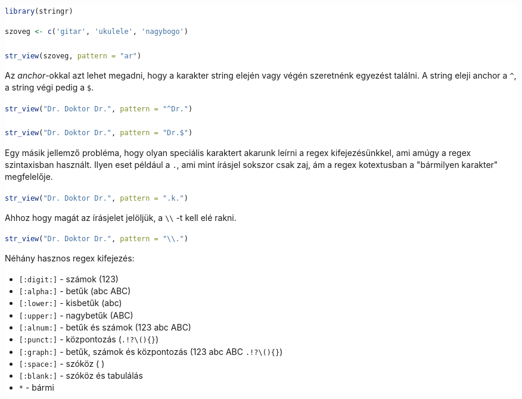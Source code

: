 
```r
library(stringr)
```


```r
szoveg <- c('gitar', 'ukulele', 'nagybogo')

str_view(szoveg, pattern = "ar")
```

Az *anchor*-okkal azt lehet megadni, hogy a karakter string elején vagy végén szeretnénk egyezést találni. A string eleji anchor a `^`, a string végi pedig a `$`.


```r
str_view("Dr. Doktor Dr.", pattern = "^Dr.")

str_view("Dr. Doktor Dr.", pattern = "Dr.$")
```

Egy másik jellemző probléma, hogy olyan speciális karaktert akarunk leírni a regex kifejezésünkkel, ami amúgy a regex szintaxisban használt. Ilyen eset például a `.`, ami mint írásjel sokszor csak zaj, ám a regex kotextusban a "bármilyen karakter" megfelelője.


```r
str_view("Dr. Doktor Dr.", pattern = ".k.")
```

Ahhoz hogy magát az írásjelet jelöljük, a `\\` -t kell elé rakni.


```r
str_view("Dr. Doktor Dr.", pattern = "\\.")
```

Néhány hasznos regex kifejezés:

-   `[:digit:]` - számok (123)
-   `[:alpha:]` - betűk (abc ABC)
-   `[:lower:]` - kisbetűk (abc)
-   `[:upper:]` - nagybetűk (ABC)
-   `[:alnum:]` - betűk és számok (123 abc ABC)
-   `[:punct:]` - központozás (`.!?\(){}`)
-   `[:graph:]` - betűk, számok és központozás (123 abc ABC `.!?\(){}`)
-   `[:space:]` - szóköz ( )
-   `[:blank:]` - szóköz és tabulálás
-   `*` - bármi


[^adatkezeles-1]: A *tidyverse* megközelítés miatt a kötetben szereplő R kód követi a "The tidyverse style guide" dokumentációt (<https://style.tidyverse.org/>)
[^adatkezeles-2]: Az RStudio-ban a pipe operátor billentyű kombinációja a `Ctrl + Shift + M`
[^adatkezeles-3]: Köszönjük Andrew Heissnek a kitűnő példát.
[^adatkezeles-4]: A könyv terjedelme miatt ezt a témát itt csak bemutatni tudjuk, de minden részletre kiterjedően nem tudunk elmélyülni benne. Kíváló online anyagok találhatóak az RStudio GitHub tárhelyén (<https://github.com/rstudio/cheatsheets/raw/master/strings.pdf>), illetve @wickham2016r 14. fejezetében.
